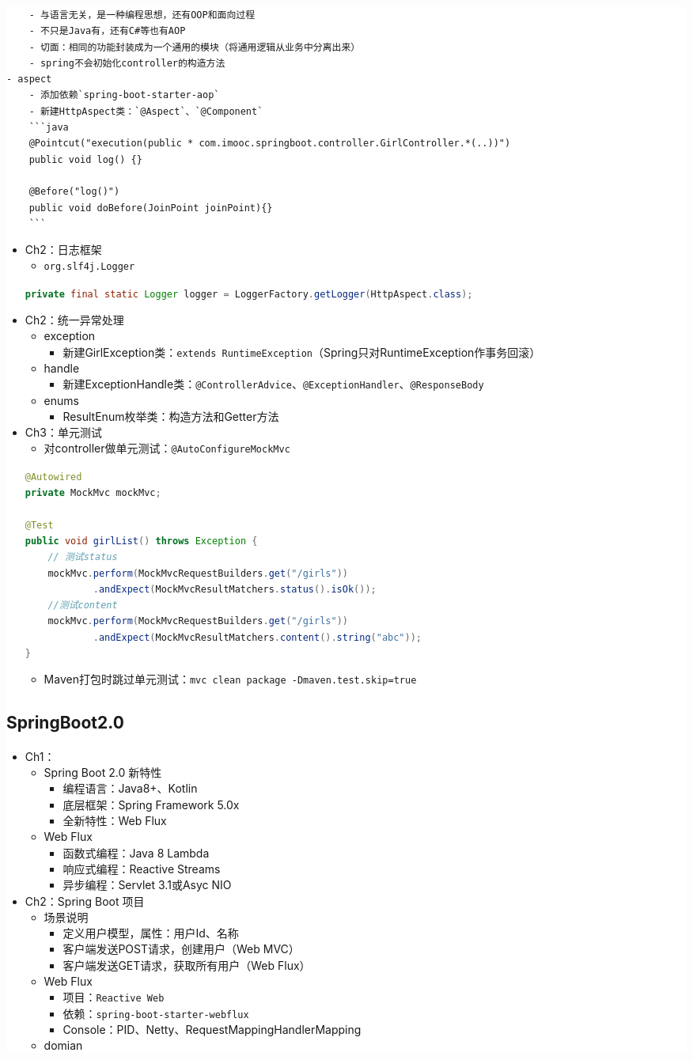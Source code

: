        - 与语言无关，是一种编程思想，还有OOP和面向过程
        - 不只是Java有，还有C#等也有AOP
        - 切面：相同的功能封装成为一个通用的模块（将通用逻辑从业务中分离出来）
        - spring不会初始化controller的构造方法
    - aspect
        - 添加依赖`spring-boot-starter-aop`
        - 新建HttpAspect类：`@Aspect`、`@Component`
        ```java
        @Pointcut("execution(public * com.imooc.springboot.controller.GirlController.*(..))")
        public void log() {}
        
        @Before("log()")
        public void doBefore(JoinPoint joinPoint){}
        ```
- Ch2：日志框架
    - `org.slf4j.Logger`
    ```java
    private final static Logger logger = LoggerFactory.getLogger(HttpAspect.class);
    ```
- Ch2：统一异常处理
    - exception
        - 新建GirlException类：`extends RuntimeException`（Spring只对RuntimeException作事务回滚）
    - handle
        - 新建ExceptionHandle类：`@ControllerAdvice`、`@ExceptionHandler`、`@ResponseBody`
    - enums
        - ResultEnum枚举类：构造方法和Getter方法
- Ch3：单元测试
    - 对controller做单元测试：`@AutoConfigureMockMvc`
    ```java
    @Autowired
    private MockMvc mockMvc;

    @Test
    public void girlList() throws Exception {
        // 测试status
        mockMvc.perform(MockMvcRequestBuilders.get("/girls"))
                .andExpect(MockMvcResultMatchers.status().isOk());
        //测试content
        mockMvc.perform(MockMvcRequestBuilders.get("/girls"))
                .andExpect(MockMvcResultMatchers.content().string("abc"));
    }
    ```
    - Maven打包时跳过单元测试：`mvc clean package -Dmaven.test.skip=true`

## SpringBoot2.0
- Ch1：
    - Spring Boot 2.0 新特性
        - 编程语言：Java8+、Kotlin
        - 底层框架：Spring Framework  5.0x
        - 全新特性：Web Flux
    - Web Flux
        - 函数式编程：Java 8 Lambda
        - 响应式编程：Reactive Streams
        - 异步编程：Servlet 3.1或Asyc NIO
- Ch2：Spring Boot 项目
    - 场景说明
        - 定义用户模型，属性：用户Id、名称
        - 客户端发送POST请求，创建用户（Web MVC）
        - 客户端发送GET请求，获取所有用户（Web Flux）
    - Web Flux
        - 项目：`Reactive Web`
        - 依赖：`spring-boot-starter-webflux`
        - Console：PID、Netty、RequestMappingHandlerMapping
    - domian